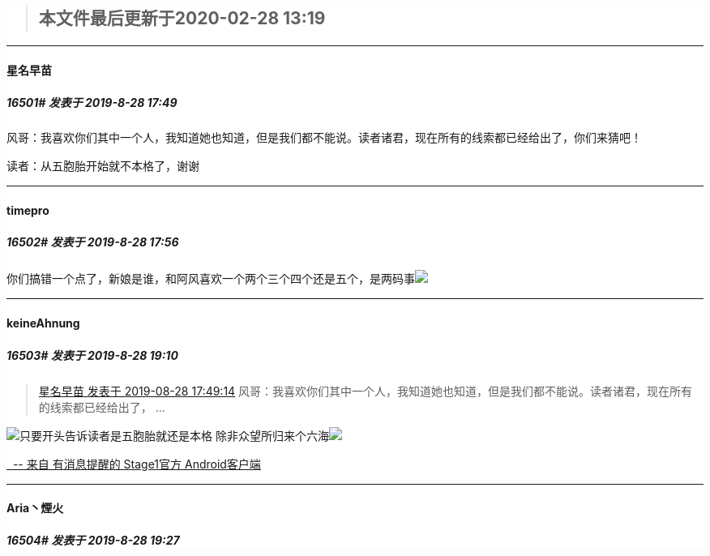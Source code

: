 > ## **本文件最后更新于2020-02-28 13:19** 



*****

####  星名早苗  
##### 16501#       发表于 2019-8-28 17:49




风哥：我喜欢你们其中一个人，我知道她也知道，但是我们都不能说。读者诸君，现在所有的线索都已经给出了，你们来猜吧！


读者：从五胞胎开始就不本格了，谢谢







*****

####  timepro  
##### 16502#       发表于 2019-8-28 17:56




你们搞错一个点了，新娘是谁，和阿风喜欢一个两个三个四个还是五个，是两码事<img src="https://static.saraba1st.com/image/smiley/face2017/047.png" referrerpolicy="no-referrer">







*****

####  keineAhnung  
##### 16503#       发表于 2019-8-28 19:10



<blockquote><a href="httphttps://bbs.saraba1st.com/2b/forum.php?mod=redirect&amp;goto=findpost&amp;pid=45078148&amp;ptid=1831320" target="_blank">星名早苗 发表于 2019-08-28 17:49:14</a>
风哥：我喜欢你们其中一个人，我知道她也知道，但是我们都不能说。读者诸君，现在所有的线索都已经给出了， ...</blockquote><img src="https://static.saraba1st.com/image/smiley/face2017/083.png" referrerpolicy="no-referrer">只要开头告诉读者是五胞胎就还是本格
除非众望所归来个六海<img src="https://static.saraba1st.com/image/smiley/face2017/037.png" referrerpolicy="no-referrer">

[  -- 来自 有消息提醒的 Stage1官方 Android客户端](https://www.coolapk.com/apk/140634)







*****

####  Aria丶煙火  
##### 16504#       发表于 2019-8-28 19:27

